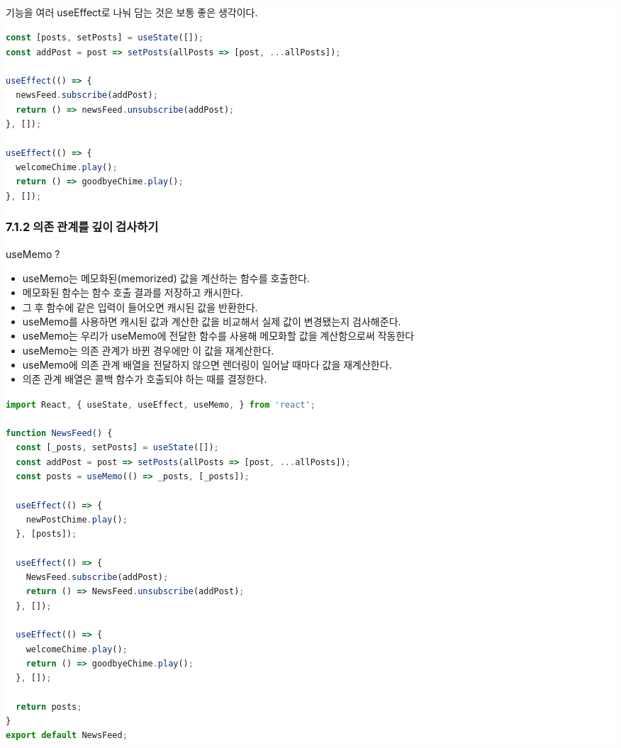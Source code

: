 기능을 여러 useEffect로 나눠 담는 것은 보통 좋은 생각이다.
```js
const [posts, setPosts] = useState([]);
const addPost = post => setPosts(allPosts => [post, ...allPosts]);

useEffect(() => {
  newsFeed.subscribe(addPost);
  return () => newsFeed.unsubscribe(addPost);
}, []);

useEffect(() => {
  welcomeChime.play();
  return () => goodbyeChime.play();
}, []);
```

### 7.1.2 의존 관계를 깊이 검사하기
useMemo ?
- useMemo는 메모화된(memorized) 값을 계산하는 함수를 호출한다.
- 메모화된 함수는 함수 호출 결과를 저장하고 캐시한다.
- 그 후 함수에 같은 입력이 들어오면 캐시된 값을 반환한다.
- useMemo를 사용하면 캐시된 값과 계산한 값을 비교해서 실제 값이 변경됐는지 검사해준다.
- useMemo는 우리가 useMemo에 전달한 함수를 사용해 메모화할 값을 계산함으로써 작동한다
- useMemo는 의존 관계가 바뀐 경우에만 이 값을 재계산한다.
- useMemo에 의존 관계 배열을 전달하지 않으면 렌더링이 일어날 때마다 값을 재계산한다.
- 의존 관계 배열은 콜백 함수가 호출되야 하는 때를 결정한다.
```js
import React, { useState, useEffect, useMemo, } from 'react';

function NewsFeed() {
  const [_posts, setPosts] = useState([]);
  const addPost = post => setPosts(allPosts => [post, ...allPosts]);
  const posts = useMemo(() => _posts, [_posts]);

  useEffect(() => {
    newPostChime.play();
  }, [posts]);

  useEffect(() => {
    NewsFeed.subscribe(addPost);
    return () => NewsFeed.unsubscribe(addPost);
  }, []);

  useEffect(() => {
    welcomeChime.play();
    return () => goodbyeChime.play();
  }, []);

  return posts;
}
export default NewsFeed;
```
